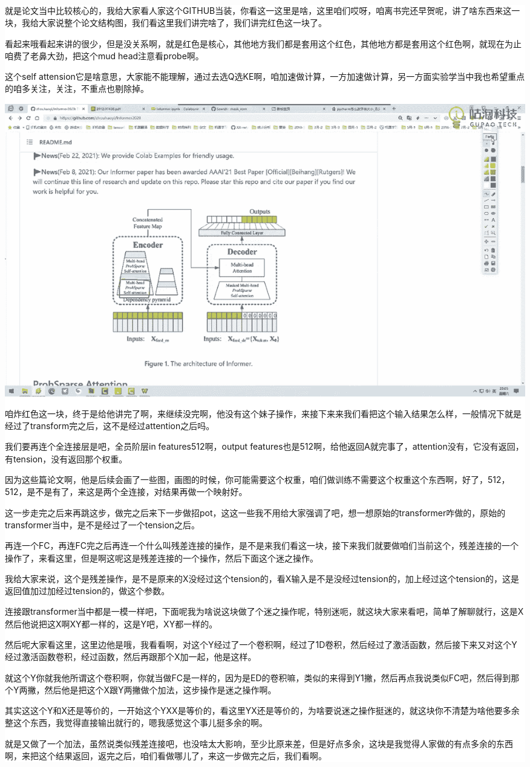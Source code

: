 就是论文当中比较核心的，我给大家看人家这个GITHUB当装，你看这一这里是啥，这里咱们哎呀，咱离书完还早贺呢，讲了啥东西来这一块，我给大家说整个论文结构图，我们看这里我们讲完啥了，我们讲完红色这一块了。

看起来哦看起来讲的很少，但是没关系啊，就是红色是核心，其他地方我们都是套用这个红色，其他地方都是套用这个红色啊，就现在为止咱费了老鼻大劲，把这个mud head注意看probe啊。

这个self attension它是啥意思，大家能不能理解，通过去选Q选KE啊，咱加速做计算，一方加速做计算，另一方面实验学当中我也希望重点的咱多关注，关注，不重点也剔除掉。



![](img/ea61f15b03d53d6a4a4b6914c56319de_19.png)

咱炸红色这一块，终于是给他讲完了啊，来继续没完啊，他没有这个妹子操作，来接下来来我们看把这个输入结果怎么样，一般情况下就是经过了transform完之后，这不是经过attention之后吗。

我们要再连个全连接层是吧，全员阶层in features512啊，output features也是512啊，给他返回A就完事了，attention没有，它没有返回，有tension，没有返回那个权重。

因为这些篇论文啊，他是后续会画了一些图，画图的时候，你可能需要这个权重，咱们做训练不需要这个权重这个东西啊，好了，512，512，是不是有了，来这是两个全连接，对结果再做一个映射好。

这一步走完之后来再跳这步，做完之后来下一步做招pot，这这一些我不用给大家强调了吧，想一想原始的transformer咋做的，原始的transformer当中，是不是经过了一个tension之后。

再连一个FC，再连FC完之后再连一个什么叫残差连接的操作，是不是来我们看这一块，接下来我们就要做咱们当前这个，残差连接的一个操作了，来看这里，但是啊这呢这是残差连接的一个操作，然后下面这个迷之操作。

我给大家来说，这个是残差操作，是不是原来的X没经过这个tension的，看X输入是不是没经过tension的，加上经过这个tension的，这是返回值加过加经过tension的，做这个参数。

连接跟transformer当中都是一模一样吧，下面呢我为啥说这块做了个迷之操作呢，特别迷呃，就这块大家来看吧，简单了解聊就行，这是X然后他说把这X啊XY都一样的，这是Y吧，XY都一样的。

然后呢大家看这里，这里边他是哦，我看看啊，对这个Y经过了一个卷积啊，经过了1D卷积，然后经过了激活函数，然后接下来又对这个Y经过激活函数卷积，经过函数，然后再跟那个X加一起，他是这样。

就这个Y你就我他所谓这个卷积啊，你就当做FC是一样的，因为是ED的卷积嘛，类似的来得到Y1撇，然后再点我说类似FC吧，然后得到那个Y两撇，然后他是把这个X跟Y两撇做个加法，这步操作是迷之操作啊。

其实这这个Y和X还是等价的，一开始这个YXX是等价的，看这里YX还是等价的，为啥要说迷之操作挺迷的，就这块你不清楚为啥他要多余整这个东西，我觉得直接输出就行的，嗯我感觉这个事儿挺多余的啊。

就是又做了一个加法，虽然说类似残差连接吧，也没啥太大影响，至少比原来差，但是好点多余，这块是我觉得人家做的有点多余的东西啊，来把这个结果返回，返完之后，咱们看做哪儿了，来这一步做完之后，我们看啊。
